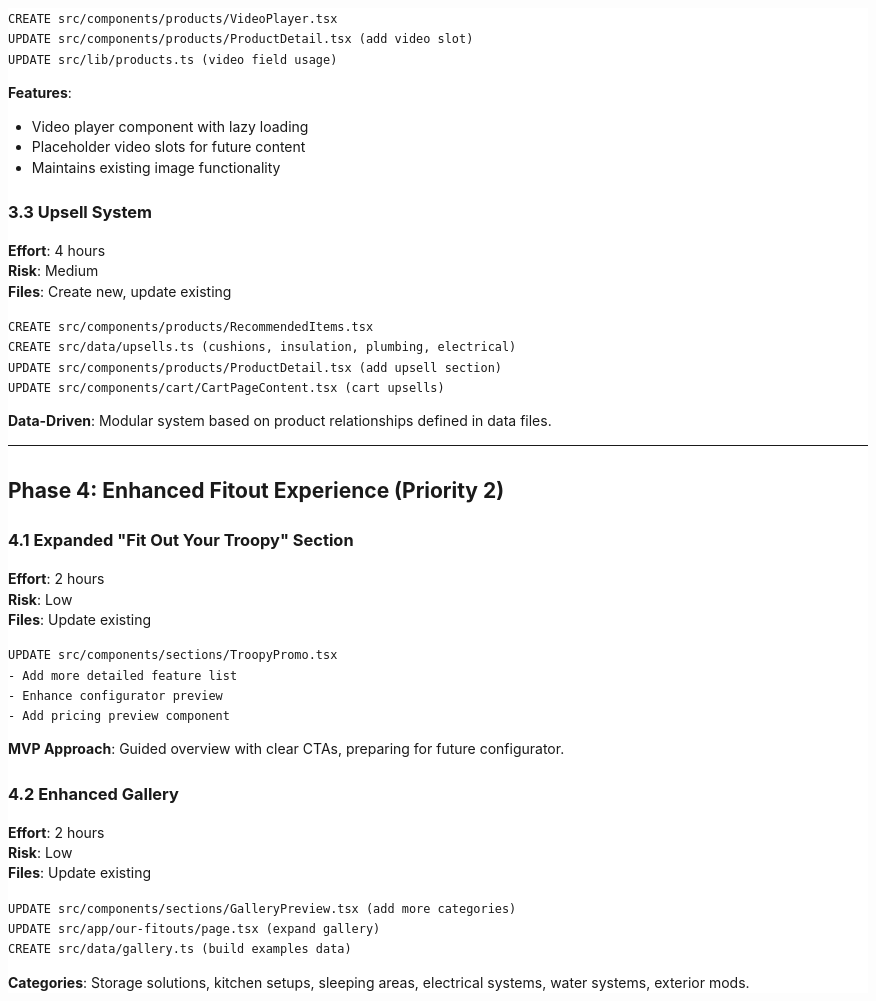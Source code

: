 ```
CREATE src/components/products/VideoPlayer.tsx
UPDATE src/components/products/ProductDetail.tsx (add video slot)
UPDATE src/lib/products.ts (video field usage)
```

**Features**:
- Video player component with lazy loading
- Placeholder video slots for future content
- Maintains existing image functionality

### 3.3 Upsell System
**Effort**: 4 hours  
**Risk**: Medium  
**Files**: Create new, update existing

```
CREATE src/components/products/RecommendedItems.tsx
CREATE src/data/upsells.ts (cushions, insulation, plumbing, electrical)
UPDATE src/components/products/ProductDetail.tsx (add upsell section)
UPDATE src/components/cart/CartPageContent.tsx (cart upsells)
```

**Data-Driven**: Modular system based on product relationships defined in data files.

---

## Phase 4: Enhanced Fitout Experience (Priority 2)

### 4.1 Expanded "Fit Out Your Troopy" Section
**Effort**: 2 hours  
**Risk**: Low  
**Files**: Update existing

```
UPDATE src/components/sections/TroopyPromo.tsx
- Add more detailed feature list
- Enhance configurator preview
- Add pricing preview component
```

**MVP Approach**: Guided overview with clear CTAs, preparing for future configurator.

### 4.2 Enhanced Gallery
**Effort**: 2 hours  
**Risk**: Low  
**Files**: Update existing

```
UPDATE src/components/sections/GalleryPreview.tsx (add more categories)
UPDATE src/app/our-fitouts/page.tsx (expand gallery)
CREATE src/data/gallery.ts (build examples data)
```

**Categories**: Storage solutions, kitchen setups, sleeping areas, electrical systems, water systems, exterior mods.

